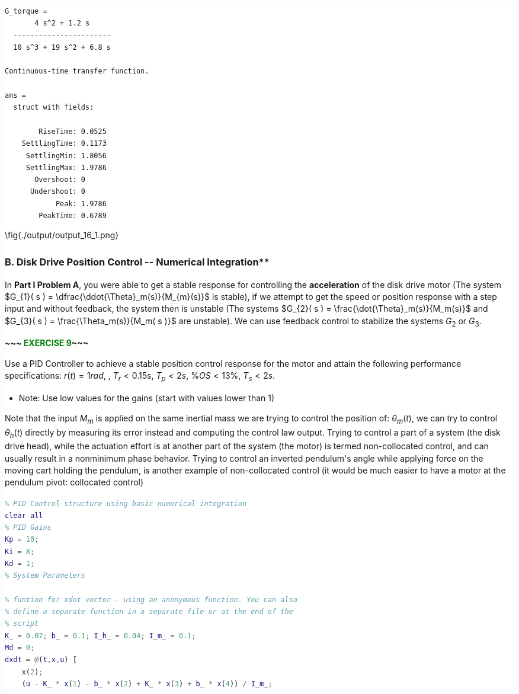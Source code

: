 ```plaintext
G_torque =
       4 s^2 + 1.2 s
  -----------------------
  10 s^3 + 19 s^2 + 6.8 s
 
Continuous-time transfer function.

ans = 
  struct with fields:

        RiseTime: 0.0525
    SettlingTime: 0.1173
     SettlingMin: 1.8056
     SettlingMax: 1.9786
       Overshoot: 0
      Undershoot: 0
            Peak: 1.9786
        PeakTime: 0.6789
```

\fig{./output/output_16_1.png}

### B. Disk Drive Position Control -- Numerical Integration**

In **Part I Problem A**, you were able to get a stable response for controlling the **acceleration** of the disk drive motor (The system $G_{1}( s ) = \dfrac{\ddot{\Theta}_m(s)}{M_{m}(s)}$ is stable), if we attempt to get the speed or position response with a step input and without feedback, the system then is unstable (The systems $G_{2}( s ) = \frac{\dot{\Theta}_m(s)}{M_m(s)}$ and $G_{3}( s ) = \frac{\Theta_m(s)}{M_m( s )}$ are unstable). We can use feedback control to stabilize the systems $G_{2}$ or $G_{3}$.

**~~~
<span style='color:green'>EXERCISE 9</span>~~~**

Use a PID Controller to achieve a stable position control response for the motor and attain the following performance specifications: $r( t ) = 1rad,$ , $T_{r} < 0.15s$, $T_{p} < 2s$, $\% OS < 13\%$, $T_{s} < 2s$.

-   Note: Use low values for the gains (start with values lower than 1)

Note that the input $M_{m}$ is applied on the same inertial mass we are trying to control the position of: $\theta_{m}(t)$, we can try to control $\theta_{h}(t)$ directly by measuring its error instead and computing the control law output. Trying to control a part of a system (the disk drive head), while the actuation effort is at another part of the system (the motor) is termed non-collocated control, and can usually result in a nonminimum phase behavior. Trying to control an inverted pendulum's angle while applying force on the moving cart holding the pendulum, is another example of non-collocated control (it would be much easier to have a motor at the pendulum pivot: collocated control)

```matlab
% PID Control structure using basic numerical integration
clear all
% PID Gains
Kp = 10;
Ki = 8;
Kd = 1;
% System Parameters

% funtion for xdot vector - using an anonymous function. You can also
% define a separate function in a separate file or at the end of the
% script
K_ = 0.07; b_ = 0.1; I_h_ = 0.04; I_m_ = 0.1;
Md = 0;
dxdt = @(t,x,u) [
    x(2); 
    (u - K_ * x(1) - b_ * x(2) + K_ * x(3) + b_ * x(4)) / I_m_; 
```